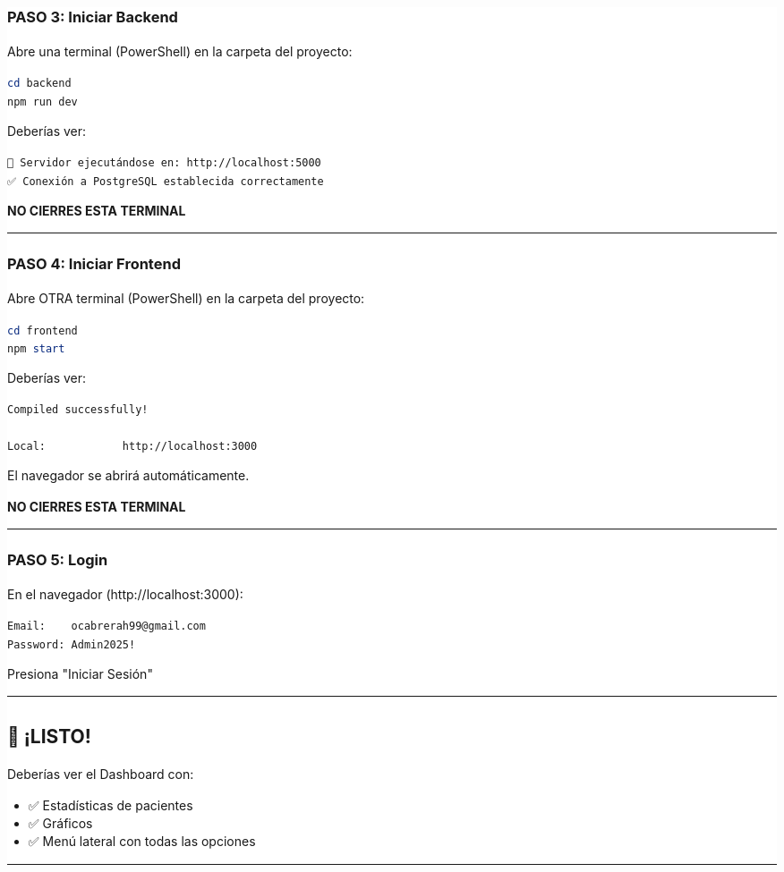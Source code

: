 
### **PASO 3: Iniciar Backend**

Abre una terminal (PowerShell) en la carpeta del proyecto:
```powershell
cd backend
npm run dev
```

Deberías ver:
```
🚀 Servidor ejecutándose en: http://localhost:5000
✅ Conexión a PostgreSQL establecida correctamente
```

**NO CIERRES ESTA TERMINAL**

---

### **PASO 4: Iniciar Frontend**

Abre OTRA terminal (PowerShell) en la carpeta del proyecto:
```powershell
cd frontend
npm start
```

Deberías ver:
```
Compiled successfully!

Local:            http://localhost:3000
```

El navegador se abrirá automáticamente.

**NO CIERRES ESTA TERMINAL**

---

### **PASO 5: Login**

En el navegador (http://localhost:3000):

```
Email:    ocabrerah99@gmail.com
Password: Admin2025!
```

Presiona "Iniciar Sesión"

---

## 🎉 ¡LISTO!

Deberías ver el Dashboard con:
- ✅ Estadísticas de pacientes
- ✅ Gráficos
- ✅ Menú lateral con todas las opciones

---
